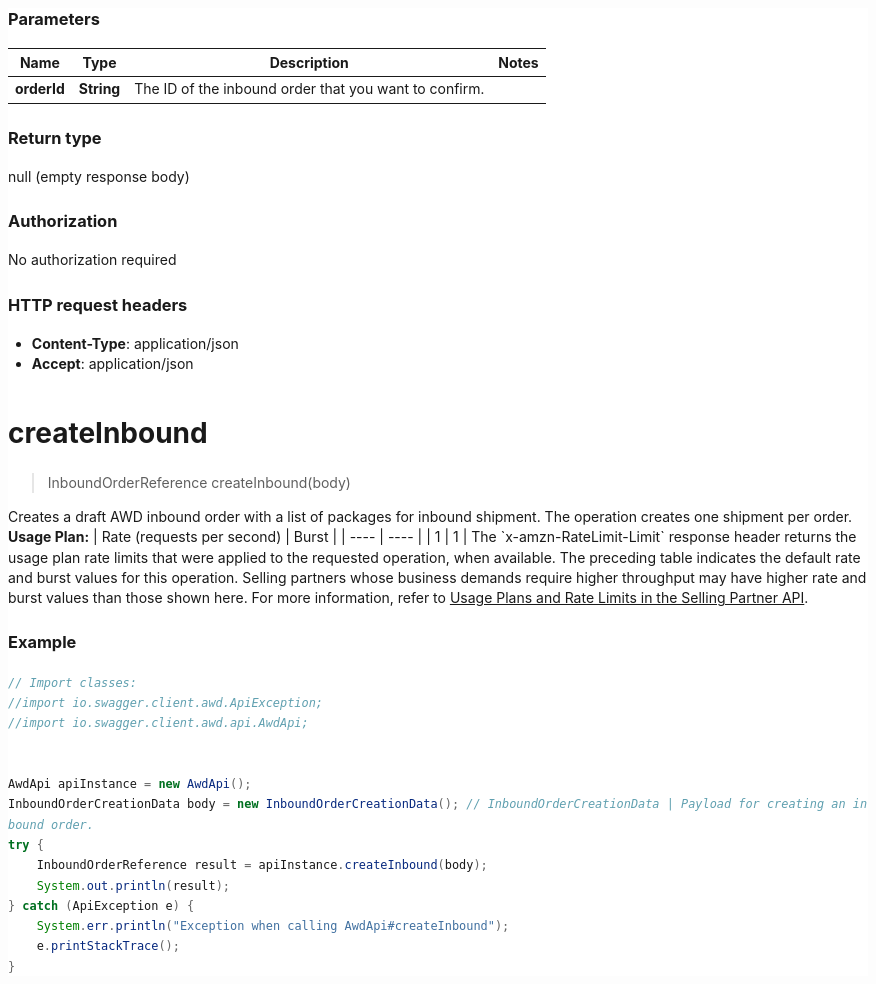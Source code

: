 ### Parameters

Name | Type | Description  | Notes
------------- | ------------- | ------------- | -------------
 **orderId** | **String**| The ID of the inbound order that you want to confirm. |

### Return type

null (empty response body)

### Authorization

No authorization required

### HTTP request headers

 - **Content-Type**: application/json
 - **Accept**: application/json

<a name="createInbound"></a>
# **createInbound**
> InboundOrderReference createInbound(body)



Creates a draft AWD inbound order with a list of packages for inbound shipment. The operation creates one shipment per order.   **Usage Plan:**  | Rate (requests per second) | Burst | | ---- | ---- | | 1 | 1 |  The &#x60;x-amzn-RateLimit-Limit&#x60; response header returns the usage plan rate limits that were applied to the requested operation, when available. The preceding table indicates the default rate and burst values for this operation. Selling partners whose business demands require higher throughput may have higher rate and burst values than those shown here. For more information, refer to [Usage Plans and Rate Limits in the Selling Partner API](https://developer-docs.amazon.com/sp-api/docs/usage-plans-and-rate-limits-in-the-sp-api).

### Example
```java
// Import classes:
//import io.swagger.client.awd.ApiException;
//import io.swagger.client.awd.api.AwdApi;


AwdApi apiInstance = new AwdApi();
InboundOrderCreationData body = new InboundOrderCreationData(); // InboundOrderCreationData | Payload for creating an inbound order.
try {
    InboundOrderReference result = apiInstance.createInbound(body);
    System.out.println(result);
} catch (ApiException e) {
    System.err.println("Exception when calling AwdApi#createInbound");
    e.printStackTrace();
}
```
